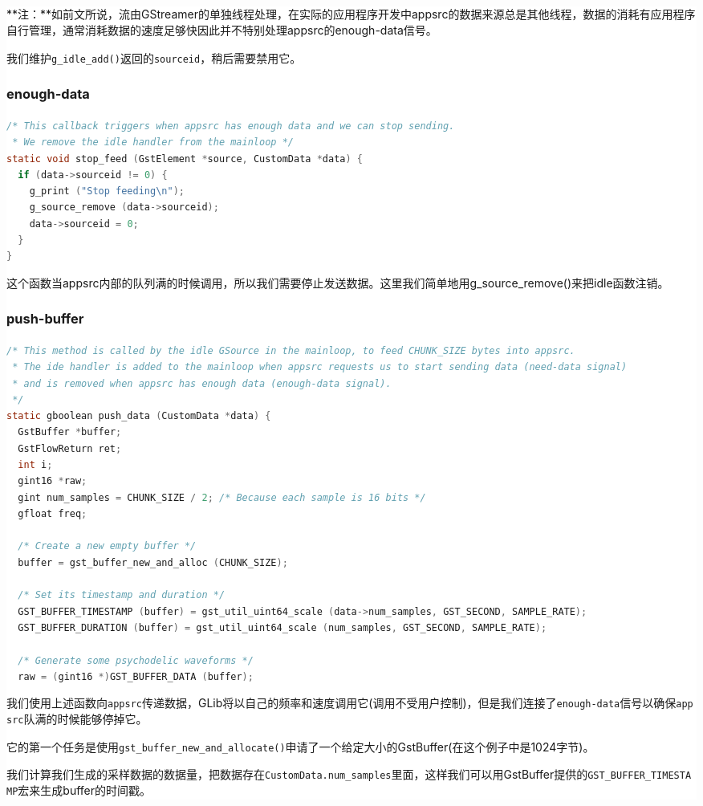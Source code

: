 **注：**如前文所说，流由GStreamer的单独线程处理，在实际的应用程序开发中appsrc的数据来源总是其他线程，数据的消耗有应用程序自行管理，通常消耗数据的速度足够快因此并不特别处理appsrc的enough-data信号。

我们维护`g_idle_add()`返回的`sourceid`，稍后需要禁用它。

### enough-data

```c
/* This callback triggers when appsrc has enough data and we can stop sending.
 * We remove the idle handler from the mainloop */
static void stop_feed (GstElement *source, CustomData *data) {
  if (data->sourceid != 0) {
    g_print ("Stop feeding\n");
    g_source_remove (data->sourceid);
    data->sourceid = 0;
  }
}
```

这个函数当appsrc内部的队列满的时候调用，所以我们需要停止发送数据。这里我们简单地用g_source_remove()来把idle函数注销。

### push-buffer

```c
/* This method is called by the idle GSource in the mainloop, to feed CHUNK_SIZE bytes into appsrc.
 * The ide handler is added to the mainloop when appsrc requests us to start sending data (need-data signal)
 * and is removed when appsrc has enough data (enough-data signal).
 */
static gboolean push_data (CustomData *data) {
  GstBuffer *buffer;
  GstFlowReturn ret;
  int i;
  gint16 *raw;
  gint num_samples = CHUNK_SIZE / 2; /* Because each sample is 16 bits */
  gfloat freq;

  /* Create a new empty buffer */
  buffer = gst_buffer_new_and_alloc (CHUNK_SIZE);

  /* Set its timestamp and duration */
  GST_BUFFER_TIMESTAMP (buffer) = gst_util_uint64_scale (data->num_samples, GST_SECOND, SAMPLE_RATE);
  GST_BUFFER_DURATION (buffer) = gst_util_uint64_scale (num_samples, GST_SECOND, SAMPLE_RATE);

  /* Generate some psychodelic waveforms */
  raw = (gint16 *)GST_BUFFER_DATA (buffer);
```

我们使用上述函数向`appsrc`传递数据，GLib将以自己的频率和速度调用它(调用不受用户控制)，但是我们连接了`enough-data`信号以确保`appsrc`队满的时候能够停掉它。

它的第一个任务是使用`gst_buffer_new_and_allocate()`申请了一个给定大小的GstBuffer(在这个例子中是1024字节)。

我们计算我们生成的采样数据的数据量，把数据存在`CustomData.num_samples`里面，这样我们可以用GstBuffer提供的`GST_BUFFER_TIMESTAMP`宏来生成buffer的时间戳。

